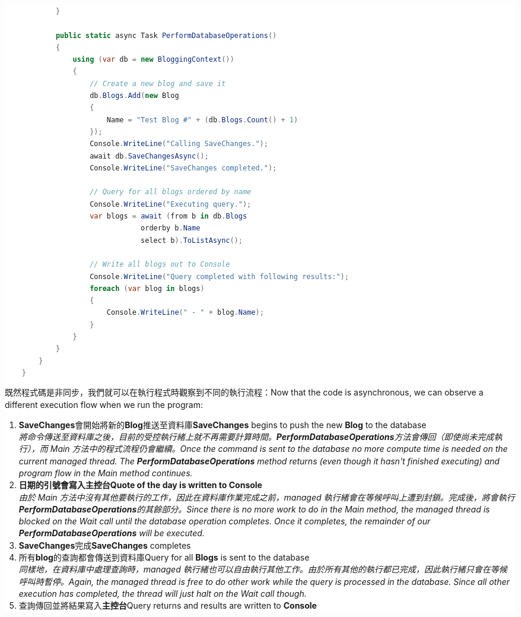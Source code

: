 ``` csharp
            }

            public static async Task PerformDatabaseOperations()
            {
                using (var db = new BloggingContext())
                {
                    // Create a new blog and save it
                    db.Blogs.Add(new Blog
                    {
                        Name = "Test Blog #" + (db.Blogs.Count() + 1)
                    });
                    Console.WriteLine("Calling SaveChanges.");
                    await db.SaveChangesAsync();
                    Console.WriteLine("SaveChanges completed.");

                    // Query for all blogs ordered by name
                    Console.WriteLine("Executing query.");
                    var blogs = await (from b in db.Blogs
                                orderby b.Name
                                select b).ToListAsync();

                    // Write all blogs out to Console
                    Console.WriteLine("Query completed with following results:");
                    foreach (var blog in blogs)
                    {
                        Console.WriteLine(" - " + blog.Name);
                    }
                }
            }
        }
    }
```

<span data-ttu-id="36a0c-152">既然程式碼是非同步，我們就可以在執行程式時觀察到不同的執行流程：</span><span class="sxs-lookup"><span data-stu-id="36a0c-152">Now that the code is asynchronous, we can observe a different execution flow when we run the program:</span></span>

1. <span data-ttu-id="36a0c-153">**SaveChanges**會開始將新的**Blog**推送至資料庫</span><span class="sxs-lookup"><span data-stu-id="36a0c-153">**SaveChanges** begins to push the new **Blog** to the database</span></span>  
    <span data-ttu-id="36a0c-154">*將命令傳送至資料庫之後，目前的受控執行緒上就不再需要計算時間。**PerformDatabaseOperations**方法會傳回（即使尚未完成執行），而 Main 方法中的程式流程仍會繼續。*</span><span class="sxs-lookup"><span data-stu-id="36a0c-154">*Once the command is sent to the database no more compute time is needed on the current managed thread. The **PerformDatabaseOperations** method returns (even though it hasn't finished executing) and program flow in the Main method continues.*</span></span>
2. <span data-ttu-id="36a0c-155">**日期的引號會寫入主控台**</span><span class="sxs-lookup"><span data-stu-id="36a0c-155">**Quote of the day is written to Console**</span></span>  
    <span data-ttu-id="36a0c-156">*由於 Main 方法中沒有其他要執行的工作，因此在資料庫作業完成之前，managed 執行緒會在等候呼叫上遭到封鎖。完成後，將會執行**PerformDatabaseOperations**的其餘部分。*</span><span class="sxs-lookup"><span data-stu-id="36a0c-156">*Since there is no more work to do in the Main method, the managed thread is blocked on the Wait call until the database operation completes. Once it completes, the remainder of our **PerformDatabaseOperations** will be executed.*</span></span>
3.  <span data-ttu-id="36a0c-157">**SaveChanges**完成</span><span class="sxs-lookup"><span data-stu-id="36a0c-157">**SaveChanges** completes</span></span>  
4.  <span data-ttu-id="36a0c-158">所有**blog**的查詢都會傳送到資料庫</span><span class="sxs-lookup"><span data-stu-id="36a0c-158">Query for all **Blogs** is sent to the database</span></span>  
    <span data-ttu-id="36a0c-159">*同樣地，在資料庫中處理查詢時，managed 執行緒也可以自由執行其他工作。由於所有其他的執行都已完成，因此執行緒只會在等候呼叫時暫停。*</span><span class="sxs-lookup"><span data-stu-id="36a0c-159">*Again, the managed thread is free to do other work while the query is processed in the database. Since all other execution has completed, the thread will just halt on the Wait call though.*</span></span>
5.  <span data-ttu-id="36a0c-160">查詢傳回並將結果寫入**主控台**</span><span class="sxs-lookup"><span data-stu-id="36a0c-160">Query returns and results are written to **Console**</span></span>  

